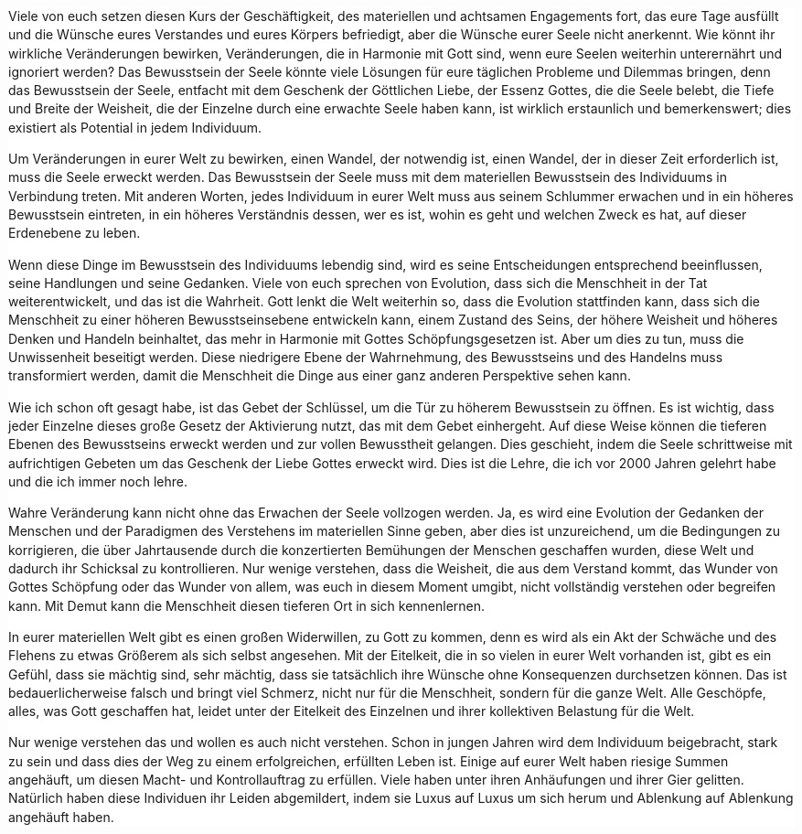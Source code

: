 Viele von euch setzen diesen Kurs der Geschäftigkeit, des materiellen und achtsamen Engagements fort, das eure Tage ausfüllt und die Wünsche eures Verstandes und eures Körpers befriedigt, aber die Wünsche eurer Seele nicht anerkennt. Wie könnt ihr wirkliche Veränderungen bewirken, Veränderungen, die in Harmonie mit Gott sind, wenn eure Seelen weiterhin unterernährt und ignoriert werden? Das Bewusstsein der Seele könnte viele Lösungen für eure täglichen Probleme und Dilemmas bringen, denn das Bewusstsein der Seele, entfacht mit dem Geschenk der Göttlichen Liebe, der Essenz Gottes, die die Seele belebt, die Tiefe und Breite der Weisheit, die der Einzelne durch eine erwachte Seele haben kann, ist wirklich erstaunlich und bemerkenswert; dies existiert als Potential in jedem Individuum.

Um Veränderungen in eurer Welt zu bewirken, einen Wandel, der notwendig ist, einen Wandel, der in dieser Zeit erforderlich ist, muss die Seele erweckt werden. Das Bewusstsein der Seele muss mit dem materiellen Bewusstsein des Individuums in Verbindung treten. Mit anderen Worten, jedes Individuum in eurer Welt muss aus seinem Schlummer erwachen und in ein höheres Bewusstsein eintreten, in ein höheres Verständnis dessen, wer es ist, wohin es geht und welchen Zweck es hat, auf dieser Erdenebene zu leben.

Wenn diese Dinge im Bewusstsein des Individuums lebendig sind, wird es seine Entscheidungen entsprechend beeinflussen, seine Handlungen und seine Gedanken. Viele von euch sprechen von Evolution, dass sich die Menschheit in der Tat weiterentwickelt, und das ist die Wahrheit. Gott lenkt die Welt weiterhin so, dass die Evolution stattfinden kann, dass sich die Menschheit zu einer höheren Bewusstseinsebene entwickeln kann, einem Zustand des Seins, der höhere Weisheit und höheres Denken und Handeln beinhaltet, das mehr in Harmonie mit Gottes Schöpfungsgesetzen ist. Aber um dies zu tun, muss die Unwissenheit beseitigt werden. Diese niedrigere Ebene der Wahrnehmung, des Bewusstseins und des Handelns muss transformiert werden, damit die Menschheit die Dinge aus einer ganz anderen Perspektive sehen kann.

Wie ich schon oft gesagt habe, ist das Gebet der Schlüssel, um die Tür zu höherem Bewusstsein zu öffnen. Es ist wichtig, dass jeder Einzelne dieses große Gesetz der Aktivierung nutzt, das mit dem Gebet einhergeht. Auf diese Weise können die tieferen Ebenen des Bewusstseins erweckt werden und zur vollen Bewusstheit gelangen. Dies geschieht, indem die Seele schrittweise mit aufrichtigen Gebeten um das Geschenk der Liebe Gottes erweckt wird. Dies ist die Lehre, die ich vor 2000 Jahren gelehrt habe und die ich immer noch lehre.

Wahre Veränderung kann nicht ohne das Erwachen der Seele vollzogen werden. Ja, es wird eine Evolution der Gedanken der Menschen und der Paradigmen des Verstehens im materiellen Sinne geben, aber dies ist unzureichend, um die Bedingungen zu korrigieren, die über Jahrtausende durch die konzertierten Bemühungen der Menschen geschaffen wurden, diese Welt und dadurch ihr Schicksal zu kontrollieren. Nur wenige verstehen, dass die Weisheit, die aus dem Verstand kommt, das Wunder von Gottes Schöpfung oder das Wunder von allem, was euch in diesem Moment umgibt, nicht vollständig verstehen oder begreifen kann. Mit Demut kann die Menschheit diesen tieferen Ort in sich kennenlernen.

In eurer materiellen Welt gibt es einen großen Widerwillen, zu Gott zu kommen, denn es wird als ein Akt der Schwäche und des Flehens zu etwas Größerem als sich selbst angesehen. Mit der Eitelkeit, die in so vielen in eurer Welt vorhanden ist, gibt es ein Gefühl, dass sie mächtig sind, sehr mächtig, dass sie tatsächlich ihre Wünsche ohne Konsequenzen durchsetzen können. Das ist bedauerlicherweise falsch und bringt viel Schmerz, nicht nur für die Menschheit, sondern für die ganze Welt. Alle Geschöpfe, alles, was Gott geschaffen hat, leidet unter der Eitelkeit des Einzelnen und ihrer kollektiven Belastung für die Welt.

Nur wenige verstehen das und wollen es auch nicht verstehen. Schon in jungen Jahren wird dem Individuum beigebracht, stark zu sein und dass dies der Weg zu einem erfolgreichen, erfüllten Leben ist. Einige auf eurer Welt haben riesige Summen angehäuft, um diesen Macht- und Kontrollauftrag zu erfüllen. Viele haben unter ihren Anhäufungen und ihrer Gier gelitten. Natürlich haben diese Individuen ihr Leiden abgemildert, indem sie Luxus auf Luxus um sich herum und Ablenkung auf Ablenkung angehäuft haben.
